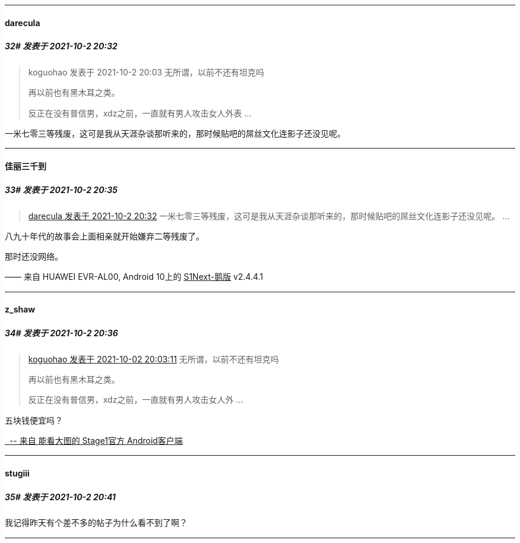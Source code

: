 *****

####  darecula  
##### 32#       发表于 2021-10-2 20:32


<blockquote>koguohao 发表于 2021-10-2 20:03
无所谓，以前不还有坦克吗

再以前也有黑木耳之类。

反正在没有普信男，xdz之前，一直就有男人攻击女人外表 ...</blockquote>
一米七零三等残废，这可是我从天涯杂谈那听来的，那时候贴吧的屌丝文化连影子还没见呢。


*****

####  佳丽三千到  
##### 33#       发表于 2021-10-2 20:35


<blockquote><a href="httphttps://bbs.saraba1st.com/2b/forum.php?mod=redirect&amp;goto=findpost&amp;pid=52974058&amp;ptid=2029967" target="_blank">darecula 发表于 2021-10-2 20:32</a>
一米七零三等残废，这可是我从天涯杂谈那听来的，那时候贴吧的屌丝文化连影子还没见呢。 ...</blockquote>
八九十年代的故事会上面相亲就开始嫌弃二等残废了。 

那时还没网络。

—— 来自 HUAWEI EVR-AL00, Android 10上的 [S1Next-鹅版](https://github.com/ykrank/S1-Next/releases) v2.4.4.1


*****

####  z_shaw  
##### 34#       发表于 2021-10-2 20:36


<blockquote><a href="httphttps://bbs.saraba1st.com/2b/forum.php?mod=redirect&amp;goto=findpost&amp;pid=52973795&amp;ptid=2029967" target="_blank">koguohao 发表于 2021-10-02 20:03:11</a>
无所谓，以前不还有坦克吗

再以前也有黑木耳之类。

反正在没有普信男，xdz之前，一直就有男人攻击女人外 ...</blockquote>五块钱便宜吗？

[  -- 来自 能看大图的 Stage1官方 Android客户端](https://www.coolapk.com/apk/140634)


*****

####  stugiii  
##### 35#       发表于 2021-10-2 20:41


我记得昨天有个差不多的帖子为什么看不到了啊？


*****
